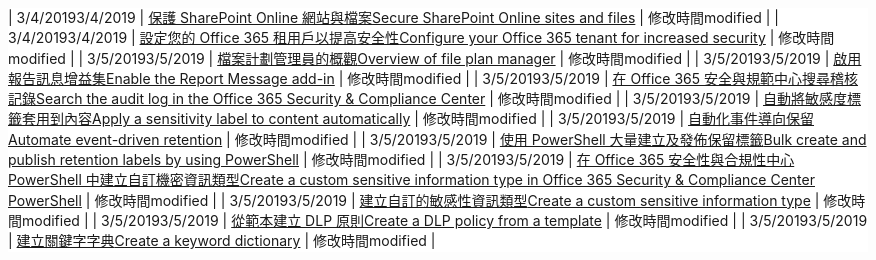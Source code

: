 | <span data-ttu-id="133e0-135">3/4/2019</span><span class="sxs-lookup"><span data-stu-id="133e0-135">3/4/2019</span></span> | [<span data-ttu-id="133e0-136">保護 SharePoint Online 網站與檔案</span><span class="sxs-lookup"><span data-stu-id="133e0-136">Secure SharePoint Online sites and files</span></span>](/Office365/SecurityCompliance/secure-sharepoint-online-sites-and-files) | <span data-ttu-id="133e0-137">修改時間</span><span class="sxs-lookup"><span data-stu-id="133e0-137">modified</span></span> |
| <span data-ttu-id="133e0-138">3/4/2019</span><span class="sxs-lookup"><span data-stu-id="133e0-138">3/4/2019</span></span> | [<span data-ttu-id="133e0-139">設定您的 Office 365 租用戶以提高安全性</span><span class="sxs-lookup"><span data-stu-id="133e0-139">Configure your Office 365 tenant for increased security</span></span>](/Office365/SecurityCompliance/tenant-wide-setup-for-increased-security) | <span data-ttu-id="133e0-140">修改時間</span><span class="sxs-lookup"><span data-stu-id="133e0-140">modified</span></span> |
| <span data-ttu-id="133e0-141">3/5/2019</span><span class="sxs-lookup"><span data-stu-id="133e0-141">3/5/2019</span></span> | [<span data-ttu-id="133e0-142">檔案計劃管理員的概觀</span><span class="sxs-lookup"><span data-stu-id="133e0-142">Overview of file plan manager</span></span>](/Office365/SecurityCompliance/file-plan-manager) | <span data-ttu-id="133e0-143">修改時間</span><span class="sxs-lookup"><span data-stu-id="133e0-143">modified</span></span> |
| <span data-ttu-id="133e0-144">3/5/2019</span><span class="sxs-lookup"><span data-stu-id="133e0-144">3/5/2019</span></span> | [<span data-ttu-id="133e0-145">啟用報告訊息增益集</span><span class="sxs-lookup"><span data-stu-id="133e0-145">Enable the Report Message add-in</span></span>](/Office365/SecurityCompliance/enable-the-report-message-add-in) | <span data-ttu-id="133e0-146">修改時間</span><span class="sxs-lookup"><span data-stu-id="133e0-146">modified</span></span> |
| <span data-ttu-id="133e0-147">3/5/2019</span><span class="sxs-lookup"><span data-stu-id="133e0-147">3/5/2019</span></span> | [<span data-ttu-id="133e0-148">在 Office 365 安全與規範中心搜尋稽核記錄</span><span class="sxs-lookup"><span data-stu-id="133e0-148">Search the audit log in the Office 365 Security &amp; Compliance Center</span></span>](/Office365/SecurityCompliance/search-the-audit-log-in-security-and-compliance) | <span data-ttu-id="133e0-149">修改時間</span><span class="sxs-lookup"><span data-stu-id="133e0-149">modified</span></span> |
| <span data-ttu-id="133e0-150">3/5/2019</span><span class="sxs-lookup"><span data-stu-id="133e0-150">3/5/2019</span></span> | [<span data-ttu-id="133e0-151">自動將敏感度標籤套用到內容</span><span class="sxs-lookup"><span data-stu-id="133e0-151">Apply a sensitivity label to content automatically</span></span>](/Office365/SecurityCompliance/apply_sensitivity_label_automatically) | <span data-ttu-id="133e0-152">修改時間</span><span class="sxs-lookup"><span data-stu-id="133e0-152">modified</span></span> |
| <span data-ttu-id="133e0-153">3/5/2019</span><span class="sxs-lookup"><span data-stu-id="133e0-153">3/5/2019</span></span> | [<span data-ttu-id="133e0-154">自動化事件導向保留</span><span class="sxs-lookup"><span data-stu-id="133e0-154">Automate event-driven retention</span></span>](/Office365/SecurityCompliance/automate-event-driven-retention) | <span data-ttu-id="133e0-155">修改時間</span><span class="sxs-lookup"><span data-stu-id="133e0-155">modified</span></span> |
| <span data-ttu-id="133e0-156">3/5/2019</span><span class="sxs-lookup"><span data-stu-id="133e0-156">3/5/2019</span></span> | [<span data-ttu-id="133e0-157">使用 PowerShell 大量建立及發佈保留標籤</span><span class="sxs-lookup"><span data-stu-id="133e0-157">Bulk create and publish retention labels by using PowerShell</span></span>](/Office365/SecurityCompliance/bulk-create-publish-labels-using-powershell) | <span data-ttu-id="133e0-158">修改時間</span><span class="sxs-lookup"><span data-stu-id="133e0-158">modified</span></span> |
| <span data-ttu-id="133e0-159">3/5/2019</span><span class="sxs-lookup"><span data-stu-id="133e0-159">3/5/2019</span></span> | [<span data-ttu-id="133e0-160">在 Office 365 安全性與合規性中心 PowerShell 中建立自訂機密資訊類型</span><span class="sxs-lookup"><span data-stu-id="133e0-160">Create a custom sensitive information type in Office 365 Security & Compliance Center PowerShell</span></span>](/Office365/SecurityCompliance/create-a-custom-sensitive-information-type-in-scc-powershell) | <span data-ttu-id="133e0-161">修改時間</span><span class="sxs-lookup"><span data-stu-id="133e0-161">modified</span></span> |
| <span data-ttu-id="133e0-162">3/5/2019</span><span class="sxs-lookup"><span data-stu-id="133e0-162">3/5/2019</span></span> | [<span data-ttu-id="133e0-163">建立自訂的敏感性資訊類型</span><span class="sxs-lookup"><span data-stu-id="133e0-163">Create a custom sensitive information type</span></span>](/Office365/SecurityCompliance/create-a-custom-sensitive-information-type) | <span data-ttu-id="133e0-164">修改時間</span><span class="sxs-lookup"><span data-stu-id="133e0-164">modified</span></span> |
| <span data-ttu-id="133e0-165">3/5/2019</span><span class="sxs-lookup"><span data-stu-id="133e0-165">3/5/2019</span></span> | [<span data-ttu-id="133e0-166">從範本建立 DLP 原則</span><span class="sxs-lookup"><span data-stu-id="133e0-166">Create a DLP policy from a template</span></span>](/Office365/SecurityCompliance/create-a-dlp-policy-from-a-template) | <span data-ttu-id="133e0-167">修改時間</span><span class="sxs-lookup"><span data-stu-id="133e0-167">modified</span></span> |
| <span data-ttu-id="133e0-168">3/5/2019</span><span class="sxs-lookup"><span data-stu-id="133e0-168">3/5/2019</span></span> | [<span data-ttu-id="133e0-169">建立關鍵字字典</span><span class="sxs-lookup"><span data-stu-id="133e0-169">Create a keyword dictionary</span></span>](/Office365/SecurityCompliance/create-a-keyword-dictionary) | <span data-ttu-id="133e0-170">修改時間</span><span class="sxs-lookup"><span data-stu-id="133e0-170">modified</span></span> |
